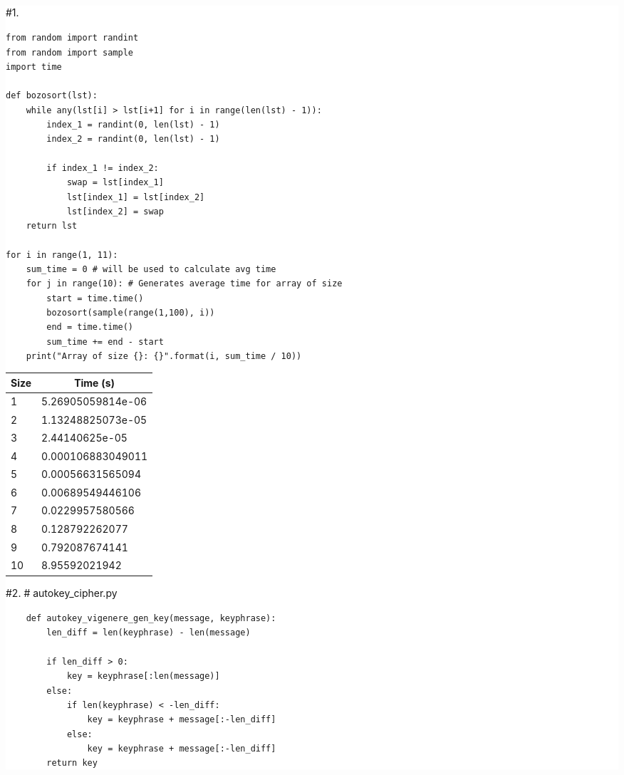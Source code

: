 #1.

    from random import randint
    from random import sample
    import time

    def bozosort(lst):
	    while any(lst[i] > lst[i+1] for i in range(len(lst) - 1)):
		    index_1 = randint(0, len(lst) - 1)
		    index_2 = randint(0, len(lst) - 1)

		    if index_1 != index_2:
			    swap = lst[index_1]
			    lst[index_1] = lst[index_2]
			    lst[index_2] = swap
	    return lst
	    
    for i in range(1, 11):
	    sum_time = 0 # will be used to calculate avg time
	    for j in range(10): # Generates average time for array of size 
		    start = time.time()
		    bozosort(sample(range(1,100), i))
		    end = time.time()
		    sum_time += end - start
	    print("Array of size {}: {}".format(i, sum_time / 10))
| Size | Time (s)|
|------|------|
| 1 | 5.26905059814e-06 |
| 2 | 1.13248825073e-05 |
| 3 | 2.44140625e-05 |
| 4 | 0.000106883049011 |
| 5 | 0.00056631565094 |
| 6 | 0.00689549446106 |
| 7 | 0.0229957580566 |
| 8 | 0.128792262077 |
| 9 | 0.792087674141 |
| 10 | 8.95592021942 |
 
#2. 
    # autokey_cipher.py

        def autokey_vigenere_gen_key(message, keyphrase):
	        len_diff = len(keyphrase) - len(message)
	
	        if len_diff > 0:
		        key = keyphrase[:len(message)]
	        else:
		        if len(keyphrase) < -len_diff:
			        key = keyphrase + message[:-len_diff]
		        else:
			        key = keyphrase + message[:-len_diff]
	        return key
